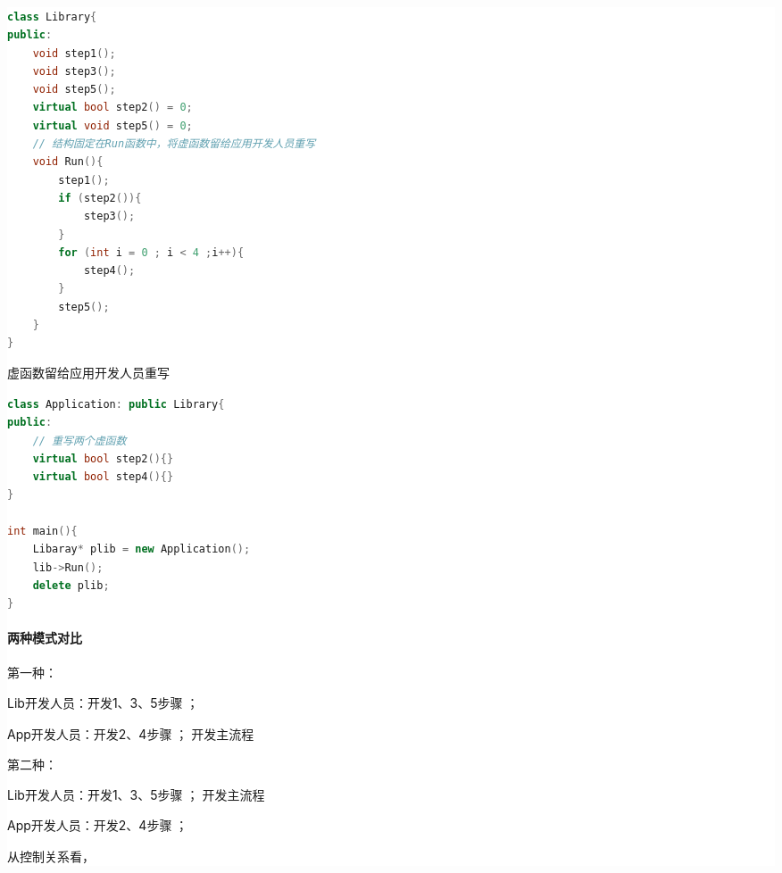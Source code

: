 ```c++
class Library{
public:
    void step1();
    void step3();
    void step5();
    virtual bool step2() = 0;
    virtual void step5() = 0;
    // 结构固定在Run函数中，将虚函数留给应用开发人员重写
    void Run(){
		step1();
        if (step2()){
			step3();
        }
        for (int i = 0 ; i < 4 ;i++){
			step4();
        }
        step5();
    }
}
```

虚函数留给应用开发人员重写

```c++
class Application: public Library{
public:
    // 重写两个虚函数
    virtual bool step2(){}
    virtual bool step4(){}
}

int main(){
	Libaray* plib = new Application();
    lib->Run();
    delete plib;
}
```

#### 两种模式对比

第一种：

Lib开发人员：开发1、3、5步骤 ； 

App开发人员：开发2、4步骤 ； 开发主流程



第二种：

Lib开发人员：开发1、3、5步骤 ； 开发主流程

App开发人员：开发2、4步骤 ； 



从控制关系看，
